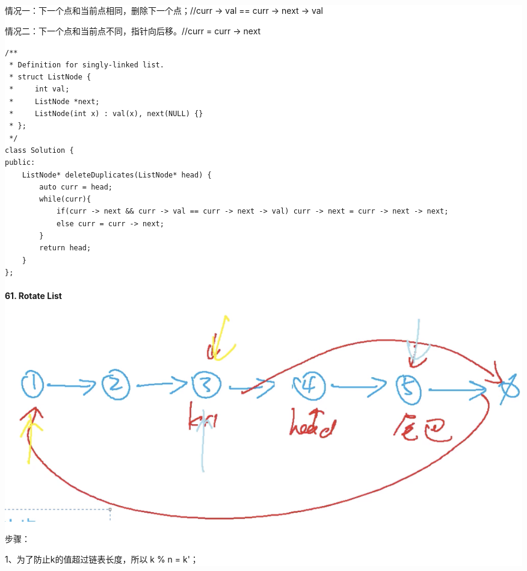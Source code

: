 
情况一：下一个点和当前点相同，删除下一个点；//curr -> val == curr -> next -> val

情况二：下一个点和当前点不同，指针向后移。//curr = curr -> next

```
/**
 * Definition for singly-linked list.
 * struct ListNode {
 *     int val;
 *     ListNode *next;
 *     ListNode(int x) : val(x), next(NULL) {}
 * };
 */
class Solution {
public:
    ListNode* deleteDuplicates(ListNode* head) {
        auto curr = head;
        while(curr){
            if(curr -> next && curr -> val == curr -> next -> val) curr -> next = curr -> next -> next;
            else curr = curr -> next;
        }
        return head;
    }
};
```



#### 61. Rotate List
<img src="https://github.com/gbyy422990/Leetcode_c-/blob/master/images/image-20190928191120470.png" width="100%" height="100%">

步骤：

1、为了防止k的值超过链表长度，所以 k % n = k'；
